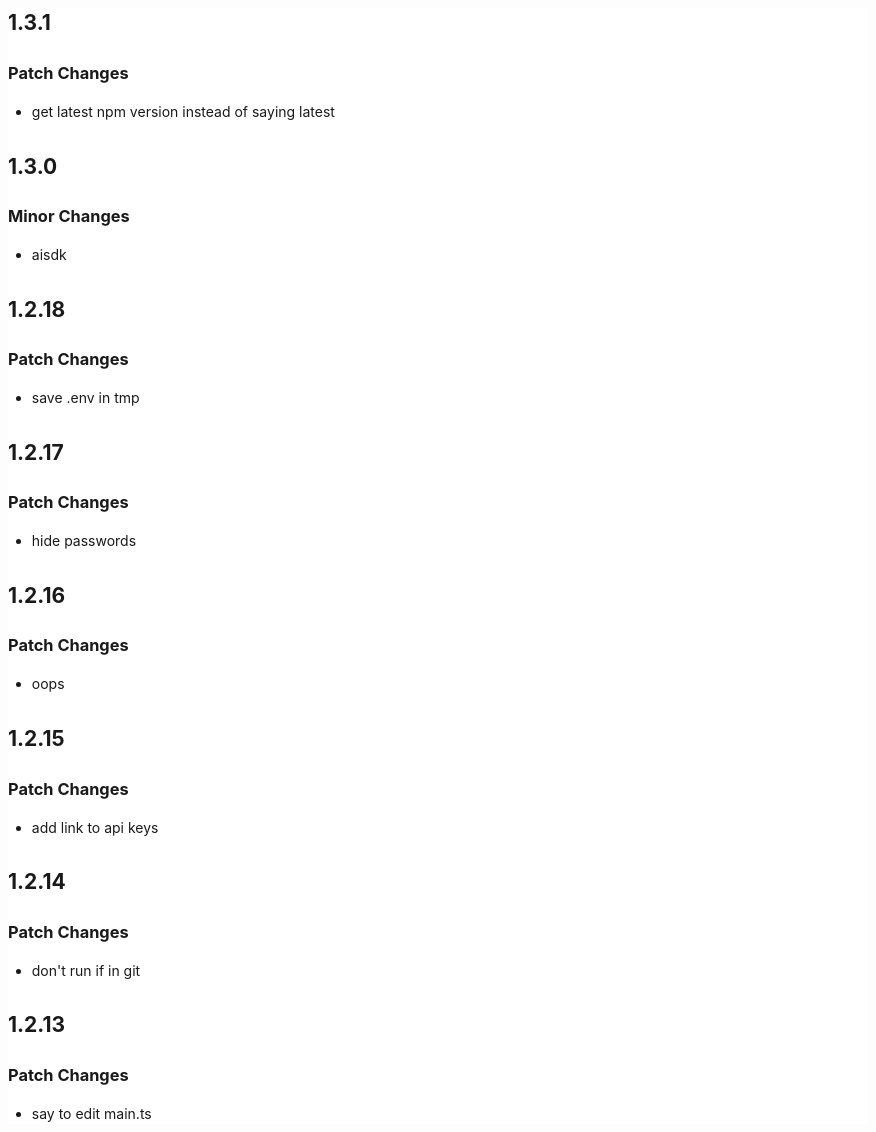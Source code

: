 ## 1.3.1

### Patch Changes

- get latest npm version instead of saying latest

## 1.3.0

### Minor Changes

- aisdk

## 1.2.18

### Patch Changes

- save .env in tmp

## 1.2.17

### Patch Changes

- hide passwords

## 1.2.16

### Patch Changes

- oops

## 1.2.15

### Patch Changes

- add link to api keys

## 1.2.14

### Patch Changes

- don't run if in git

## 1.2.13

### Patch Changes

- say to edit main.ts
